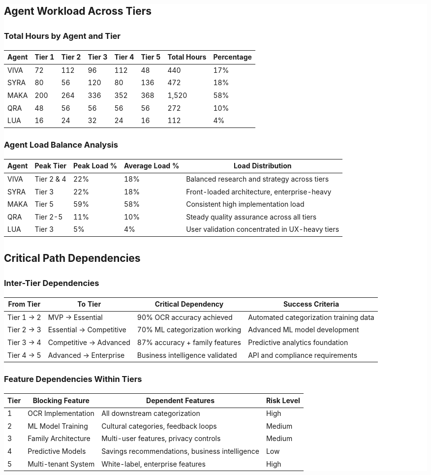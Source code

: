 ## Agent Workload Across Tiers

### Total Hours by Agent and Tier
| Agent | Tier 1 | Tier 2 | Tier 3 | Tier 4 | Tier 5 | Total Hours | Percentage |
|-------|--------|--------|--------|--------|--------|-------------|-------------|
| VIVA | 72 | 112 | 96 | 112 | 48 | 440 | 17% |
| SYRA | 80 | 56 | 120 | 80 | 136 | 472 | 18% |
| MAKA | 200 | 264 | 336 | 352 | 368 | 1,520 | 58% |
| QRA | 48 | 56 | 56 | 56 | 56 | 272 | 10% |
| LUA | 16 | 24 | 32 | 24 | 16 | 112 | 4% |

### Agent Load Balance Analysis
| Agent | Peak Tier | Peak Load % | Average Load % | Load Distribution |
|-------|-----------|-------------|----------------|-------------------|
| VIVA | Tier 2 & 4 | 22% | 18% | Balanced research and strategy across tiers |
| SYRA | Tier 3 | 22% | 18% | Front-loaded architecture, enterprise-heavy |
| MAKA | Tier 5 | 59% | 58% | Consistent high implementation load |
| QRA | Tier 2-5 | 11% | 10% | Steady quality assurance across all tiers |
| LUA | Tier 3 | 5% | 4% | User validation concentrated in UX-heavy tiers |

## Critical Path Dependencies

### Inter-Tier Dependencies
| From Tier | To Tier | Critical Dependency | Success Criteria |
|-----------|---------|-------------------|------------------|
| Tier 1 → 2 | MVP → Essential | 90% OCR accuracy achieved | Automated categorization training data |
| Tier 2 → 3 | Essential → Competitive | 70% ML categorization working | Advanced ML model development |
| Tier 3 → 4 | Competitive → Advanced | 87% accuracy + family features | Predictive analytics foundation |
| Tier 4 → 5 | Advanced → Enterprise | Business intelligence validated | API and compliance requirements |

### Feature Dependencies Within Tiers
| Tier | Blocking Feature | Dependent Features | Risk Level |
|------|------------------|-------------------|------------|
| 1 | OCR Implementation | All downstream categorization | High |
| 2 | ML Model Training | Cultural categories, feedback loops | Medium |
| 3 | Family Architecture | Multi-user features, privacy controls | Medium |
| 4 | Predictive Models | Savings recommendations, business intelligence | Low |
| 5 | Multi-tenant System | White-label, enterprise features | High |

